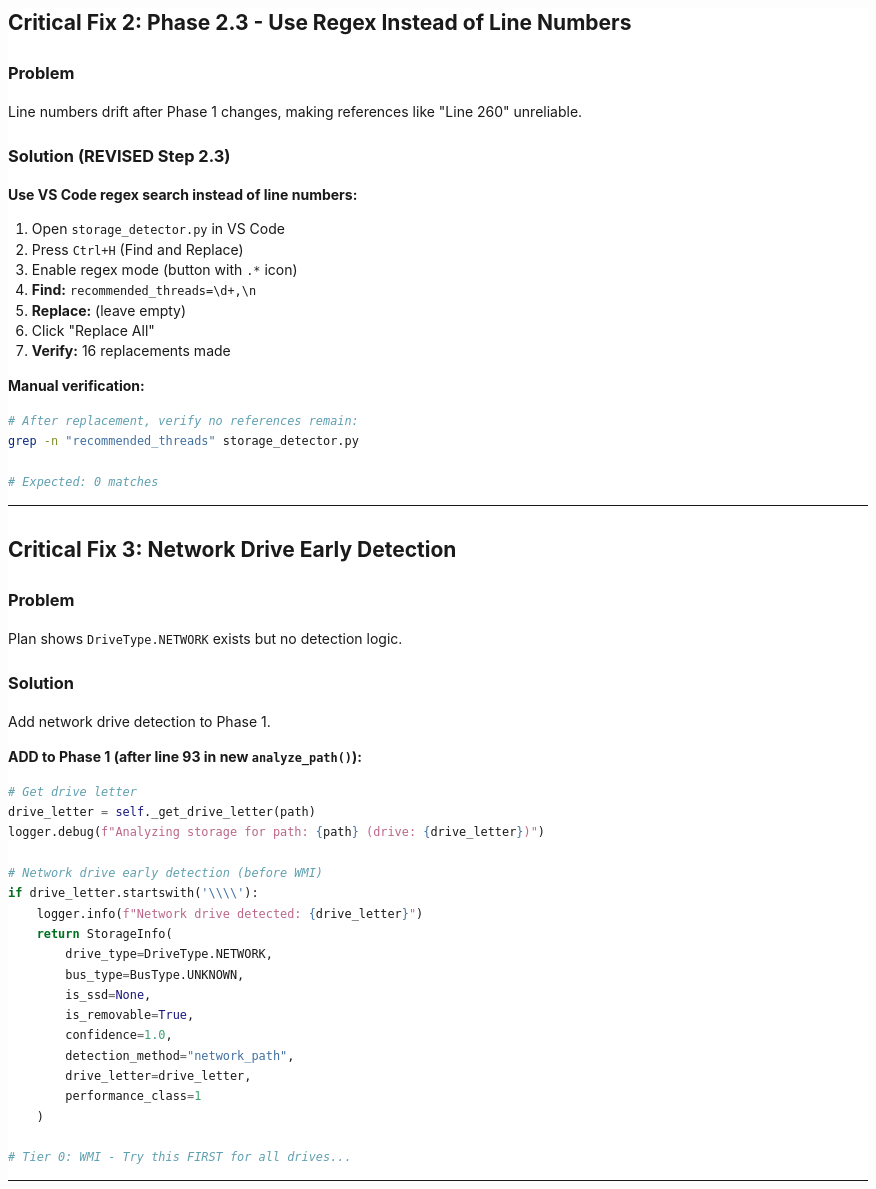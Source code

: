 
## Critical Fix 2: Phase 2.3 - Use Regex Instead of Line Numbers

### Problem
Line numbers drift after Phase 1 changes, making references like "Line 260" unreliable.

### Solution (REVISED Step 2.3)

**Use VS Code regex search instead of line numbers:**

1. Open `storage_detector.py` in VS Code
2. Press `Ctrl+H` (Find and Replace)
3. Enable regex mode (button with `.*` icon)
4. **Find:** `recommended_threads=\d+,\n`
5. **Replace:** (leave empty)
6. Click "Replace All"
7. **Verify:** 16 replacements made

**Manual verification:**
```bash
# After replacement, verify no references remain:
grep -n "recommended_threads" storage_detector.py

# Expected: 0 matches
```

---

## Critical Fix 3: Network Drive Early Detection

### Problem
Plan shows `DriveType.NETWORK` exists but no detection logic.

### Solution
Add network drive detection to Phase 1.

**ADD to Phase 1 (after line 93 in new `analyze_path()`):**

```python
# Get drive letter
drive_letter = self._get_drive_letter(path)
logger.debug(f"Analyzing storage for path: {path} (drive: {drive_letter})")

# Network drive early detection (before WMI)
if drive_letter.startswith('\\\\'):
    logger.info(f"Network drive detected: {drive_letter}")
    return StorageInfo(
        drive_type=DriveType.NETWORK,
        bus_type=BusType.UNKNOWN,
        is_ssd=None,
        is_removable=True,
        confidence=1.0,
        detection_method="network_path",
        drive_letter=drive_letter,
        performance_class=1
    )

# Tier 0: WMI - Try this FIRST for all drives...
```

---